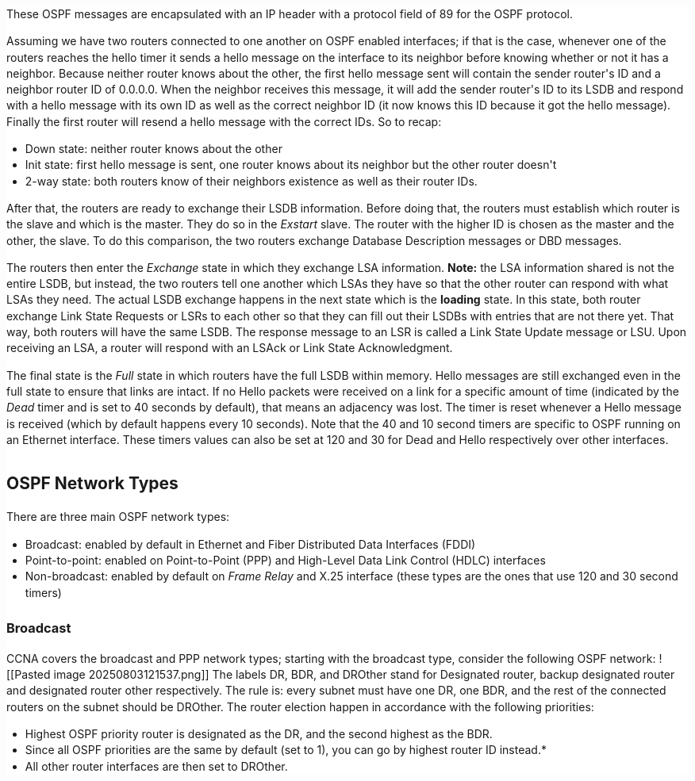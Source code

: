 These OSPF messages are encapsulated with an IP header with a protocol field of 89 for the OSPF protocol.

Assuming we have two routers connected to one another on OSPF enabled interfaces; if that is the case, whenever one of the routers reaches the hello timer it sends a hello message on the interface to its neighbor before knowing whether or not it has a neighbor. Because neither router knows about the other, the first hello message sent will contain the sender router's ID and a neighbor router ID of 0.0.0.0. When the neighbor receives this message, it will add the sender router's ID to its LSDB and respond with a hello message with its own ID as well as the correct neighbor ID (it now knows this ID because it got the hello message). Finally the first router will resend a hello message with the correct IDs. So to recap:
- Down state: neither router knows about the other
- Init state: first hello message is sent, one router knows about its neighbor but the other router doesn't
- 2-way state: both routers know of their neighbors existence as well as their router IDs.

After that, the routers are ready to exchange their LSDB information. Before doing that, the routers must establish which router is the slave and which is the master. They do so in the *Exstart* slave. The router with the higher ID is chosen as the master and the other, the slave. To do this comparison, the two routers exchange Database Description messages or DBD messages.

The routers then enter the *Exchange* state in which they exchange LSA information. **Note:** the LSA information shared is not the entire LSDB, but instead, the two routers tell one another which LSAs they have so that the other router can respond with what LSAs they need. The actual LSDB exchange happens in the next state which is the **loading** state. In this state, both router exchange Link State Requests or LSRs to each other so that they can fill out their LSDBs with entries that are not there yet. That way, both routers will have the same LSDB. The response message to an LSR is called a Link State Update message or LSU. Upon receiving an LSA, a router will respond with an LSAck or Link State Acknowledgment.

The final state is the *Full* state in which routers have the full LSDB within memory. Hello messages are still exchanged even in the full state to ensure that links are intact. If no Hello packets were received on a link for a specific amount of time (indicated by the *Dead* timer and is set to 40 seconds by default), that means an adjacency was lost. The timer is reset whenever a Hello message is received (which by default happens every 10 seconds). Note that the 40 and 10 second timers are specific to OSPF running on an Ethernet interface. These timers values can also be set at 120 and 30 for Dead and Hello respectively over other interfaces.
## OSPF Network Types
There are three main OSPF network types:
- Broadcast: enabled by default in Ethernet and Fiber Distributed Data Interfaces (FDDI)
- Point-to-point: enabled on Point-to-Point (PPP) and High-Level Data Link Control (HDLC) interfaces
- Non-broadcast: enabled by default on *Frame Relay* and X.25 interface (these types are the ones that use 120 and 30 second timers)
### Broadcast
CCNA covers the broadcast and PPP network types; starting with the broadcast type, consider the following OSPF network:
![[Pasted image 20250803121537.png]]
The labels DR, BDR, and DROther stand for Designated router, backup designated router and designated router other respectively. The rule is: every subnet must have one DR, one BDR, and the rest of the connected routers on the subnet should be DROther. The router election happen in accordance with the following priorities:
- Highest OSPF priority router is designated as the DR, and the second highest as the BDR.
- Since all OSPF priorities are the same by default (set to 1), you can go by highest router ID instead.*
- All other router interfaces are then set to DROther.

